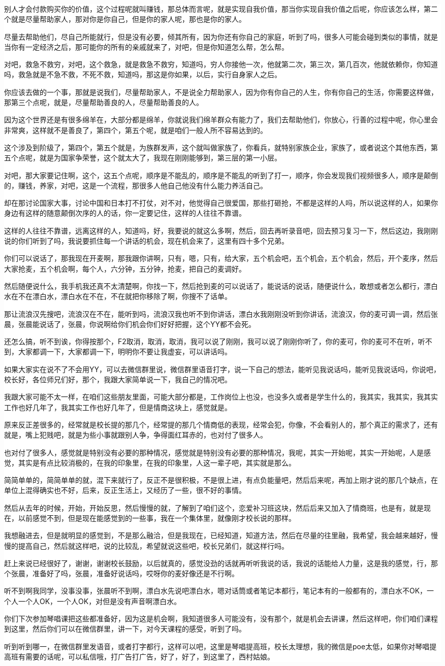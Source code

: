 别人才会付款购买你的价值，这个过程呢就叫赚钱，那总体而言呢，就是实现自我价值，那当你实现自我价值之后呢，你应该怎么样，第二个就是尽量帮助家人，那对你是你自己，但是你的家人呢，那也是你的家人。

尽量去帮助他们，尽自己所能就行，但是没有必要，倾其所有，因为你还有你自己的家庭，听到了吗，很多人可能会碰到类似的事情，就是当你有一定经济之后，那可能你的所有的亲戚就来了，对吧，但是你知道怎么帮，怎么帮。

对吧，救急不救穷，对吧，这个救急，就是救急不救穷，知道吗，穷人你接他一次，他就第二次，第三次，第几百次，他就依赖你，你知道吗，救急就是不急不救，不死不救，知道吗，那这是你如果，以后，实行自身家人之后。

你应该去做的一个事，那就是说我们，尽量帮助家人，不是说全力帮助家人，因为你有你自己的人生，你有你自己的生活，你需要这样做，那第三个点呢，就是，尽量帮助善良的人，尽量帮助善良的人。

因为这个世界还是有很多绵羊在，大部分都是绵羊，你就说我们绵羊群众有能力了，我们去帮助他们，你放心，行善的过程中呢，你心里会非常爽，这样就不是善良了，第四个，第五个呢，就是咱们一般人所不容易达到的。

这个涉及到阶级了，第四个，第五个就是，为族群发声，这个就叫做家族了，你看兵，就特别家族企业，家族了，或者说这个其他东西，第五个点呢，就是为国家争荣誉，这个就太大了，我现在刚刚能够到，第三层的第一小层。

对吧，那大家要记住啊，这个，这五个点呢，顺序是不能乱的，顺序是不能乱的听到了打一，顺序，你会发现我们视频很多人，顺序是颠倒的，赚钱，养家，对吧，这是一个流程，那很多人他自己他没有什么能力养活自己。

却在那讨论国家大事，讨论中国和日本打不打仗，对不对，他觉得自己很爱国，那些打砸抢，不都是这样的人吗，所以说这样的人，如果你身边有这样的随意颠倒次序的人的话，你一定要记住，这样的人往往不靠谱。

这样的人往往不靠谱，远离这样的人，知道吗，好，我要说的就这么多啊，然后，回去再听录音吧，回去预习复习一下，然后这边，我刚刚说的你们听到了吗，我说要抓住每一个讲话的机会，现在机会来了，这里有四十多个兄弟。

你们可以说话了，那我现在开麦啊，那我跟你讲啊，只有，嗯，只有，给大家，五个机会吧，五个机会，五个机会，然后，开个麦序，然后大家抢麦，五个机会啊，每个人，六分钟，五分钟，抢麦，把自己的麦调好。

然后随便说什么，我手机我还真不太清楚啊，你找一下，然后抢到麦的可以说话了，能说话的说话，随便说什么，敢想或者怎么都行，漂白水在不在漂白水，漂白水在不在，不在就把你移除了啊，你搜不了话单。

那让流浪汉先搜吧，流浪汉在不在，能听到吗，流浪汉我也听不到你讲话，漂白水我刚刚没听到你讲话，流浪汉，你的麦可调一调，然后张晨，张晨能说话了，张晨，你说啊给你们机会你们好好把握，这个YY都不会死。

还怎么搞，听不到诶，你得按那个，F2取消，取消，取消，我可以说了刚刚，我可以说了刚刚你听了，你的麦可，你的麦可不在听，听不到，大家都调一下，大家都调一下，明明你不要让我虚妄，可以讲话吗。

如果大家实在说不了不会用YY，可以去微信群里说，微信群里语音打字，说一下自己的想法，能听见我说话吗，能听见我说话吗，你说吧，校长好，各位师兄们好，那个，我跟大家简单说一下，我自己的情况吧。

我跟大家可能不太一样，在咱们这些朋友里面，可能大部分都是，工作岗位上也没，也没多久或者是学生什么的，我其实，我其实，我其实工作也好几年了，我其实工作也好几年了，但是情商这块上，感觉就是。

原来反正差很多的，经常就是校长提的那几个，经常提的那几个情商低的表现，经常会犯，你像，不会看别人的，那个真正的需求了，还有就是，嘴上犯贱吧，就是为些小事就跟别人争，争得面红耳赤的，也对付了很多人。

也对付了很多人，感觉就是特别没有必要的那种情况，感觉就是特别没有必要的那种情况，我呢，其实一开始呢，其实一开始呢，人是感觉，其实是有点比较消极的，在我的印象里，在我的印象里，人这一辈子吧，其实就是那么。

简简单单的，简简单单的就，混下来就行了，反正不是很积极，不是很上进，有点负能量吧，然后后来呢，再加上刚才说的那几个缺点，在单位上混得确实也不好，后来，反正生活上，又经历了一些，很不好的事情。

然后从去年的时候，开始，开始反思，然后慢慢的就，了解到了咱们这个，恋爱补习班这块，然后后来又加入了情商班，也是有，就是现在，以前感觉不到，但是现在能感觉到的一些事，我在一个集体里，就像刚才校长说的那样。

我想融进去，但是就明显的感觉到，不是那么融洽，但是我现在，已经知道，知道方法，然后在尽量的往里融，我希望，我会越来越好，慢慢的提高自己，然后就这样吧，说的比较乱，希望就说这些吧，校长兄弟们，就这样行吗。

赶上来说已经很好了，谢谢，谢谢校长鼓励，以后就真的，感觉没劲的话就再听听我说的话，我说的话能给人力量，这是我的感觉，行，那个张晨，准备好了吗，张晨，准备好说话吗，哎呀你的麦好像还是不行啊。

听不到啊我同学，没事没事，张晨听不到啊，漂白水先说吧漂白水，嗯对话筒或者笔记本都行，笔记本有的一般都有的，漂白水不OK，一个人一个人OK，一个人OK，对但是没有声音啊漂白水。

你们下次参加琴唱课把这些都准备好，因为这是机会啊，我知道很多人可能没有，没有那个，就是机会去讲课，然后这样吧，你们咱们课程到这里，然后你们可以在微信群里，讲一下，对今天课程的感受，听到了吗。

听到听到哪一，在微信群里发语音，或者打字都行，这样可以吧，这里是琴唱提高班，校长太理想，我的微信是poe太低，如果你对琴唱提高班有需要的话呢，可以私信哦，打广告打广告，好了，好了，到这里了，西村姑娘。

